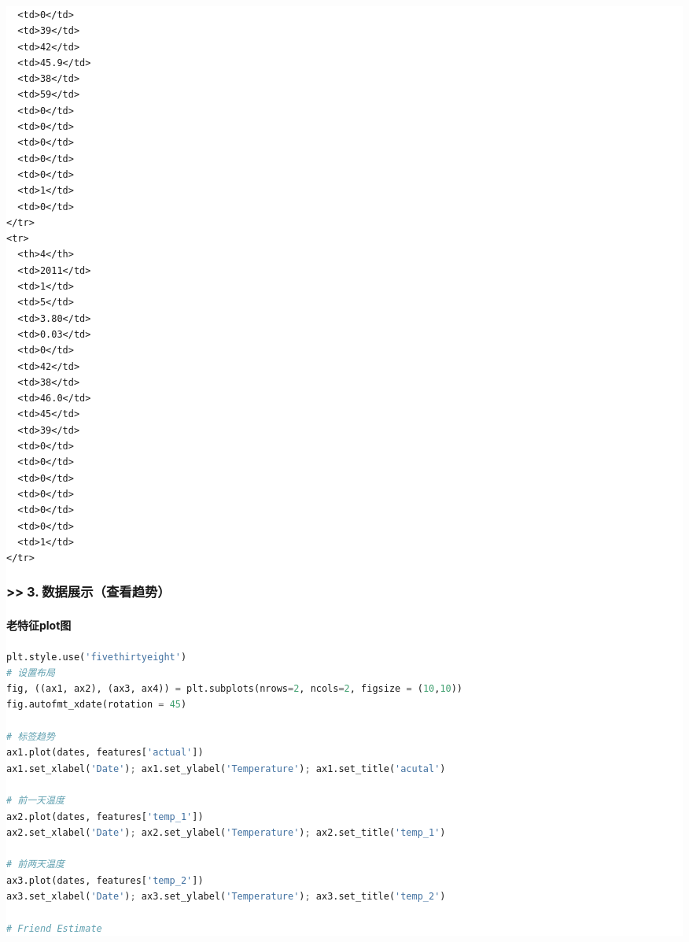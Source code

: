      <td>0</td>
      <td>39</td>
      <td>42</td>
      <td>45.9</td>
      <td>38</td>
      <td>59</td>
      <td>0</td>
      <td>0</td>
      <td>0</td>
      <td>0</td>
      <td>0</td>
      <td>1</td>
      <td>0</td>
    </tr>
    <tr>
      <th>4</th>
      <td>2011</td>
      <td>1</td>
      <td>5</td>
      <td>3.80</td>
      <td>0.03</td>
      <td>0</td>
      <td>42</td>
      <td>38</td>
      <td>46.0</td>
      <td>45</td>
      <td>39</td>
      <td>0</td>
      <td>0</td>
      <td>0</td>
      <td>0</td>
      <td>0</td>
      <td>0</td>
      <td>1</td>
    </tr>
  </tbody>
</table>
</div>



### >> 3. 数据展示（查看趋势）

#### 老特征plot图


```python
plt.style.use('fivethirtyeight')
# 设置布局
fig, ((ax1, ax2), (ax3, ax4)) = plt.subplots(nrows=2, ncols=2, figsize = (10,10))
fig.autofmt_xdate(rotation = 45)

# 标签趋势
ax1.plot(dates, features['actual'])
ax1.set_xlabel('Date'); ax1.set_ylabel('Temperature'); ax1.set_title('acutal')

# 前一天温度
ax2.plot(dates, features['temp_1'])
ax2.set_xlabel('Date'); ax2.set_ylabel('Temperature'); ax2.set_title('temp_1')

# 前两天温度
ax3.plot(dates, features['temp_2'])
ax3.set_xlabel('Date'); ax3.set_ylabel('Temperature'); ax3.set_title('temp_2')

# Friend Estimate
```